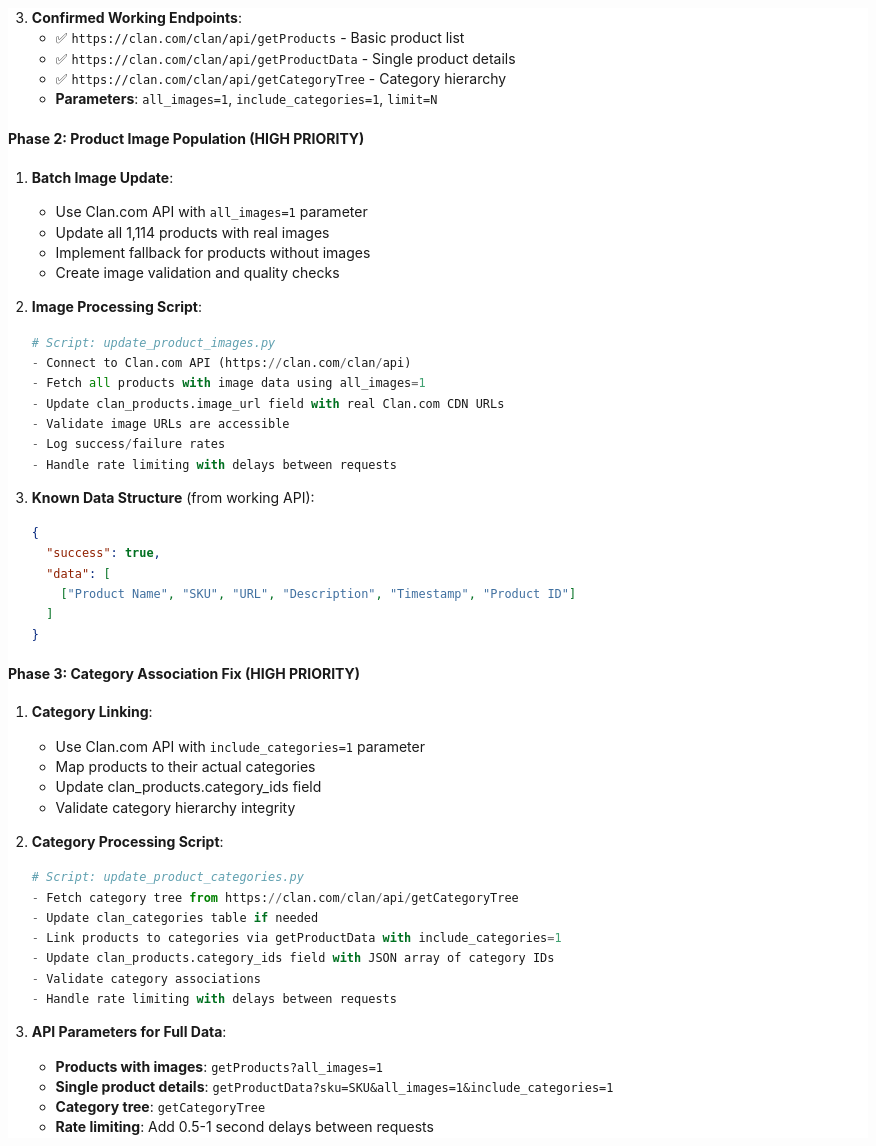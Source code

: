 3. **Confirmed Working Endpoints**:
   - ✅ `https://clan.com/clan/api/getProducts` - Basic product list
   - ✅ `https://clan.com/clan/api/getProductData` - Single product details
   - ✅ `https://clan.com/clan/api/getCategoryTree` - Category hierarchy
   - **Parameters**: `all_images=1`, `include_categories=1`, `limit=N`

#### **Phase 2: Product Image Population** (HIGH PRIORITY)
1. **Batch Image Update**:
   - Use Clan.com API with `all_images=1` parameter
   - Update all 1,114 products with real images
   - Implement fallback for products without images
   - Create image validation and quality checks

2. **Image Processing Script**:
   ```python
   # Script: update_product_images.py
   - Connect to Clan.com API (https://clan.com/clan/api)
   - Fetch all products with image data using all_images=1
   - Update clan_products.image_url field with real Clan.com CDN URLs
   - Validate image URLs are accessible
   - Log success/failure rates
   - Handle rate limiting with delays between requests
   ```

3. **Known Data Structure** (from working API):
   ```json
   {
     "success": true,
     "data": [
       ["Product Name", "SKU", "URL", "Description", "Timestamp", "Product ID"]
     ]
   }
   ```

#### **Phase 3: Category Association Fix** (HIGH PRIORITY)
1. **Category Linking**:
   - Use Clan.com API with `include_categories=1` parameter
   - Map products to their actual categories
   - Update clan_products.category_ids field
   - Validate category hierarchy integrity

2. **Category Processing Script**:
   ```python
   # Script: update_product_categories.py
   - Fetch category tree from https://clan.com/clan/api/getCategoryTree
   - Update clan_categories table if needed
   - Link products to categories via getProductData with include_categories=1
   - Update clan_products.category_ids field with JSON array of category IDs
   - Validate category associations
   - Handle rate limiting with delays between requests
   ```

3. **API Parameters for Full Data**:
   - **Products with images**: `getProducts?all_images=1`
   - **Single product details**: `getProductData?sku=SKU&all_images=1&include_categories=1`
   - **Category tree**: `getCategoryTree`
   - **Rate limiting**: Add 0.5-1 second delays between requests
